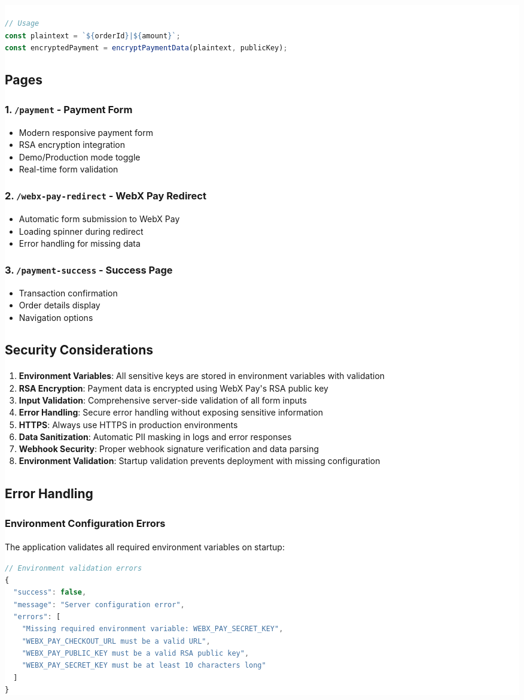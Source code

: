 ```typescript

// Usage
const plaintext = `${orderId}|${amount}`;
const encryptedPayment = encryptPaymentData(plaintext, publicKey);
```

## Pages

### 1. `/payment` - Payment Form
- Modern responsive payment form
- RSA encryption integration
- Demo/Production mode toggle
- Real-time form validation

### 2. `/webx-pay-redirect` - WebX Pay Redirect
- Automatic form submission to WebX Pay
- Loading spinner during redirect
- Error handling for missing data

### 3. `/payment-success` - Success Page
- Transaction confirmation
- Order details display
- Navigation options

## Security Considerations

1. **Environment Variables**: All sensitive keys are stored in environment variables with validation
2. **RSA Encryption**: Payment data is encrypted using WebX Pay's RSA public key
3. **Input Validation**: Comprehensive server-side validation of all form inputs
4. **Error Handling**: Secure error handling without exposing sensitive information
5. **HTTPS**: Always use HTTPS in production environments
6. **Data Sanitization**: Automatic PII masking in logs and error responses
7. **Webhook Security**: Proper webhook signature verification and data parsing
8. **Environment Validation**: Startup validation prevents deployment with missing configuration

## Error Handling

### Environment Configuration Errors
The application validates all required environment variables on startup:

```typescript
// Environment validation errors
{
  "success": false,
  "message": "Server configuration error",
  "errors": [
    "Missing required environment variable: WEBX_PAY_SECRET_KEY",
    "WEBX_PAY_CHECKOUT_URL must be a valid URL",
    "WEBX_PAY_PUBLIC_KEY must be a valid RSA public key",
    "WEBX_PAY_SECRET_KEY must be at least 10 characters long"
  ]
}
```
